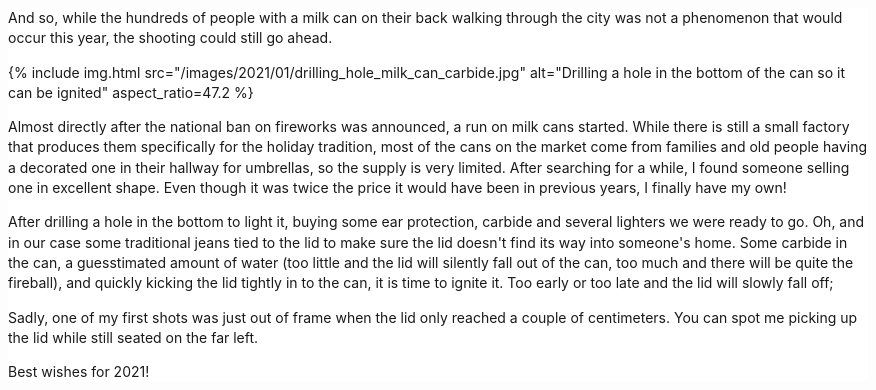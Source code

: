 And so, while the hundreds of people with a milk can on their back walking through the city was not a phenomenon that would occur this year, the shooting could still go ahead.

{% include img.html src="/images/2021/01/drilling_hole_milk_can_carbide.jpg" alt="Drilling a hole in the bottom of the can so it can be ignited" aspect_ratio=47.2 %}

Almost directly after the national ban on fireworks was announced, a run on milk cans started. While there is still a small factory that produces them specifically for the holiday tradition, most of the cans on the market come from families and old people having a decorated one in their hallway for umbrellas, so the supply is very limited. After searching for a while, I found someone selling one in excellent shape. Even though it was twice the price it would have been in previous years, I finally have my own!

After drilling a hole in the bottom to light it, buying some ear protection, carbide and several lighters we were ready to go. Oh, and in our case some traditional jeans tied to the lid to make sure the lid doesn't find its way into someone's home. Some carbide in the can, a guesstimated amount of water (too little and the lid will silently fall out of the can, too much and there will be quite the fireball), and quickly kicking the lid tightly in to the can, it is time to ignite it. Too early or too late and the lid will slowly fall off;

<video width="100%" height="100%" controls  preload="auto" >
  <source src="/images/2021/01/carbide_shooting_fail.mp4" type="video/mp4">
</video>

Sadly, one of my first shots was just out of frame when the lid only reached a couple of centimeters. You can spot me picking up the lid while still seated on the far left.

<video width="100%" height="100%" controls  preload="auto" >
  <source src="/images/2021/01/carbide_shooting.mp4" type="video/mp4">
</video>

Best wishes for 2021!
